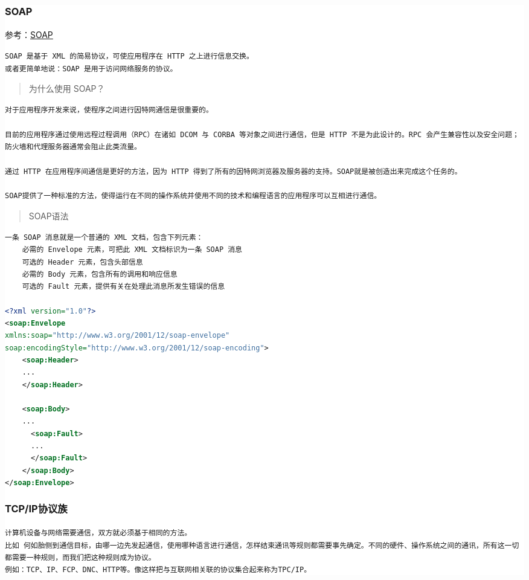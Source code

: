 

### SOAP

参考：[SOAP](https://www.runoob.com/soap/soap-tutorial.html)

```
SOAP 是基于 XML 的简易协议，可使应用程序在 HTTP 之上进行信息交换。
或者更简单地说：SOAP 是用于访问网络服务的协议。
```



> 为什么使用 SOAP？
```
对于应用程序开发来说，使程序之间进行因特网通信是很重要的。

目前的应用程序通过使用远程过程调用（RPC）在诸如 DCOM 与 CORBA 等对象之间进行通信，但是 HTTP 不是为此设计的。RPC 会产生兼容性以及安全问题；防火墙和代理服务器通常会阻止此类流量。

通过 HTTP 在应用程序间通信是更好的方法，因为 HTTP 得到了所有的因特网浏览器及服务器的支持。SOAP就是被创造出来完成这个任务的。

SOAP提供了一种标准的方法，使得运行在不同的操作系统并使用不同的技术和编程语言的应用程序可以互相进行通信。
```



> SOAP语法

```xml
一条 SOAP 消息就是一个普通的 XML 文档，包含下列元素：
    必需的 Envelope 元素，可把此 XML 文档标识为一条 SOAP 消息
    可选的 Header 元素，包含头部信息
    必需的 Body 元素，包含所有的调用和响应信息
    可选的 Fault 元素，提供有关在处理此消息所发生错误的信息
    
<?xml version="1.0"?>
<soap:Envelope
xmlns:soap="http://www.w3.org/2001/12/soap-envelope"
soap:encodingStyle="http://www.w3.org/2001/12/soap-encoding">
    <soap:Header>
    ...
    </soap:Header>

    <soap:Body>
    ...
      <soap:Fault>
      ...
      </soap:Fault>
    </soap:Body>
</soap:Envelope>
```



### TCP/IP协议族

```
计算机设备与网络需要通信，双方就必须基于相同的方法。
比如 何如胎侧到通信目标，由哪一边先发起通信，使用哪种语言进行通信，怎样结束通讯等规则都需要事先确定。不同的硬件、操作系统之间的通讯，所有这一切都需要一种规则，而我们把这种规则成为协议。
例如：TCP、IP、FCP、DNC、HTTP等。像这样把与互联网相关联的协议集合起来称为TPC/IP。
```
